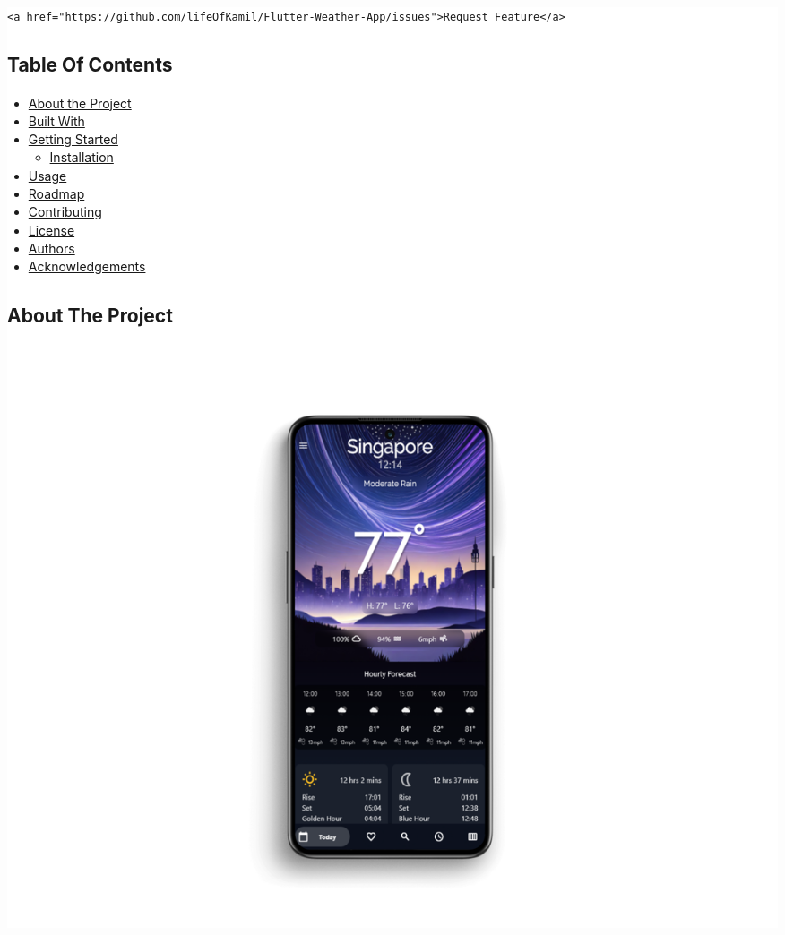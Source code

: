     <a href="https://github.com/lifeOfKamil/Flutter-Weather-App/issues">Request Feature</a>
  </p>
</p>

## Table Of Contents

- [About the Project](#about-the-project)
- [Built With](#built-with)
- [Getting Started](#getting-started)
  - [Installation](#installation)
- [Usage](#usage)
- [Roadmap](#roadmap)
- [Contributing](#contributing)
- [License](#license)
- [Authors](#authors)
- [Acknowledgements](#acknowledgements)

## About The Project

<img src="oneplus_nighttime.png" alt="sunrise_mockup" width="1000">
